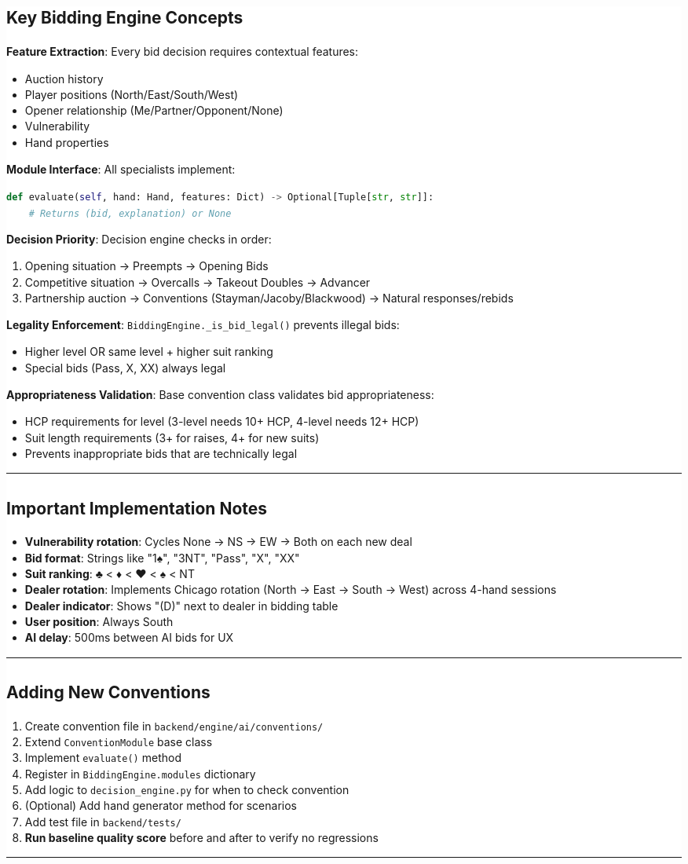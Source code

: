 ## Key Bidding Engine Concepts

**Feature Extraction**: Every bid decision requires contextual features:
- Auction history
- Player positions (North/East/South/West)
- Opener relationship (Me/Partner/Opponent/None)
- Vulnerability
- Hand properties

**Module Interface**: All specialists implement:
```python
def evaluate(self, hand: Hand, features: Dict) -> Optional[Tuple[str, str]]:
    # Returns (bid, explanation) or None
```

**Decision Priority**: Decision engine checks in order:
1. Opening situation → Preempts → Opening Bids
2. Competitive situation → Overcalls → Takeout Doubles → Advancer
3. Partnership auction → Conventions (Stayman/Jacoby/Blackwood) → Natural responses/rebids

**Legality Enforcement**: `BiddingEngine._is_bid_legal()` prevents illegal bids:
- Higher level OR same level + higher suit ranking
- Special bids (Pass, X, XX) always legal

**Appropriateness Validation**: Base convention class validates bid appropriateness:
- HCP requirements for level (3-level needs 10+ HCP, 4-level needs 12+ HCP)
- Suit length requirements (3+ for raises, 4+ for new suits)
- Prevents inappropriate bids that are technically legal

---

## Important Implementation Notes

- **Vulnerability rotation**: Cycles None → NS → EW → Both on each new deal
- **Bid format**: Strings like "1♠", "3NT", "Pass", "X", "XX"
- **Suit ranking**: ♣ < ♦ < ♥ < ♠ < NT
- **Dealer rotation**: Implements Chicago rotation (North → East → South → West) across 4-hand sessions
- **Dealer indicator**: Shows "(D)" next to dealer in bidding table
- **User position**: Always South
- **AI delay**: 500ms between AI bids for UX

---

## Adding New Conventions

1. Create convention file in `backend/engine/ai/conventions/`
2. Extend `ConventionModule` base class
3. Implement `evaluate()` method
4. Register in `BiddingEngine.modules` dictionary
5. Add logic to `decision_engine.py` for when to check convention
6. (Optional) Add hand generator method for scenarios
7. Add test file in `backend/tests/`
8. **Run baseline quality score** before and after to verify no regressions

---